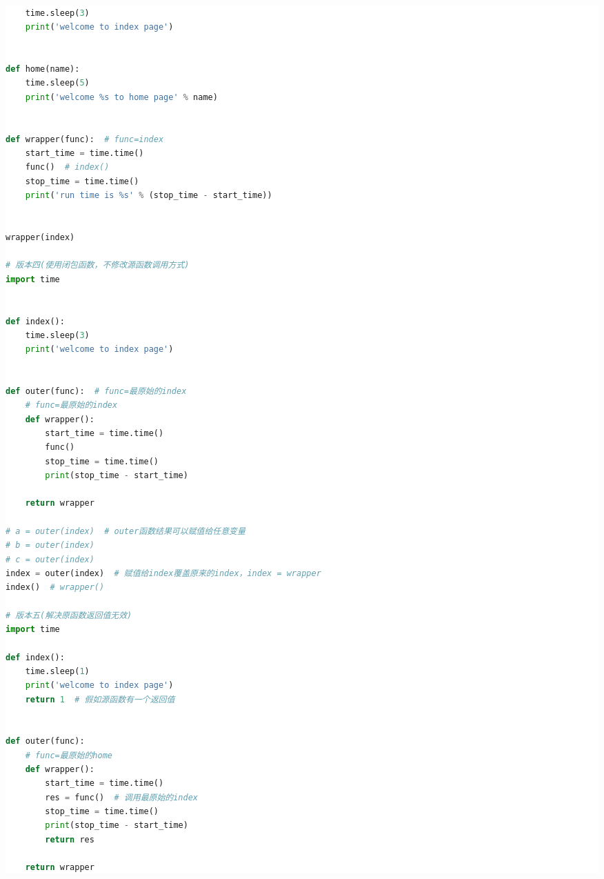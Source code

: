 ```python
    time.sleep(3)
    print('welcome to index page')


def home(name):
    time.sleep(5)
    print('welcome %s to home page' % name)


def wrapper(func):  # func=index
    start_time = time.time()
    func()  # index()
    stop_time = time.time()
    print('run time is %s' % (stop_time - start_time))


wrapper(index)

# 版本四(使用闭包函数，不修改源函数调用方式)
import time


def index():
    time.sleep(3)
    print('welcome to index page')


def outer(func):  # func=最原始的index
    # func=最原始的index
    def wrapper():
        start_time = time.time()
        func()
        stop_time = time.time()
        print(stop_time - start_time)

    return wrapper

# a = outer(index)  # outer函数结果可以赋值给任意变量
# b = outer(index)
# c = outer(index)
index = outer(index)  # 赋值给index覆盖原来的index，index = wrapper
index()  # wrapper()

# 版本五(解决原函数返回值无效)
import time

def index():
    time.sleep(1)
    print('welcome to index page')
    return 1  # 假如源函数有一个返回值


def outer(func):
    # func=最原始的home
    def wrapper():
        start_time = time.time()
        res = func()  # 调用最原始的index
        stop_time = time.time()
        print(stop_time - start_time)
        return res

    return wrapper

```